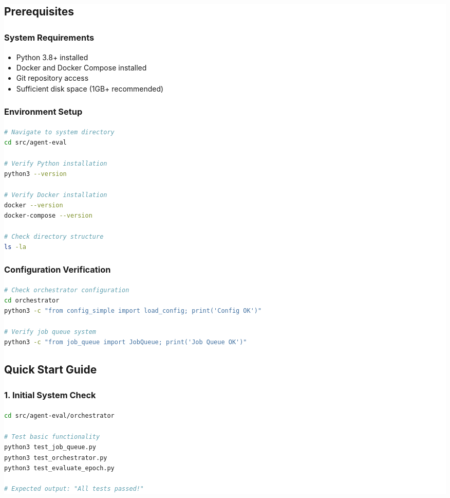 ```
```

## Prerequisites

### System Requirements
- Python 3.8+ installed
- Docker and Docker Compose installed
- Git repository access
- Sufficient disk space (1GB+ recommended)

### Environment Setup
```bash
# Navigate to system directory
cd src/agent-eval

# Verify Python installation
python3 --version

# Verify Docker installation
docker --version
docker-compose --version

# Check directory structure
ls -la
```

### Configuration Verification
```bash
# Check orchestrator configuration
cd orchestrator
python3 -c "from config_simple import load_config; print('Config OK')"

# Verify job queue system
python3 -c "from job_queue import JobQueue; print('Job Queue OK')"
```

## Quick Start Guide

### 1. Initial System Check
```bash
cd src/agent-eval/orchestrator

# Test basic functionality
python3 test_job_queue.py
python3 test_orchestrator.py
python3 test_evaluate_epoch.py

# Expected output: "All tests passed!"
```
